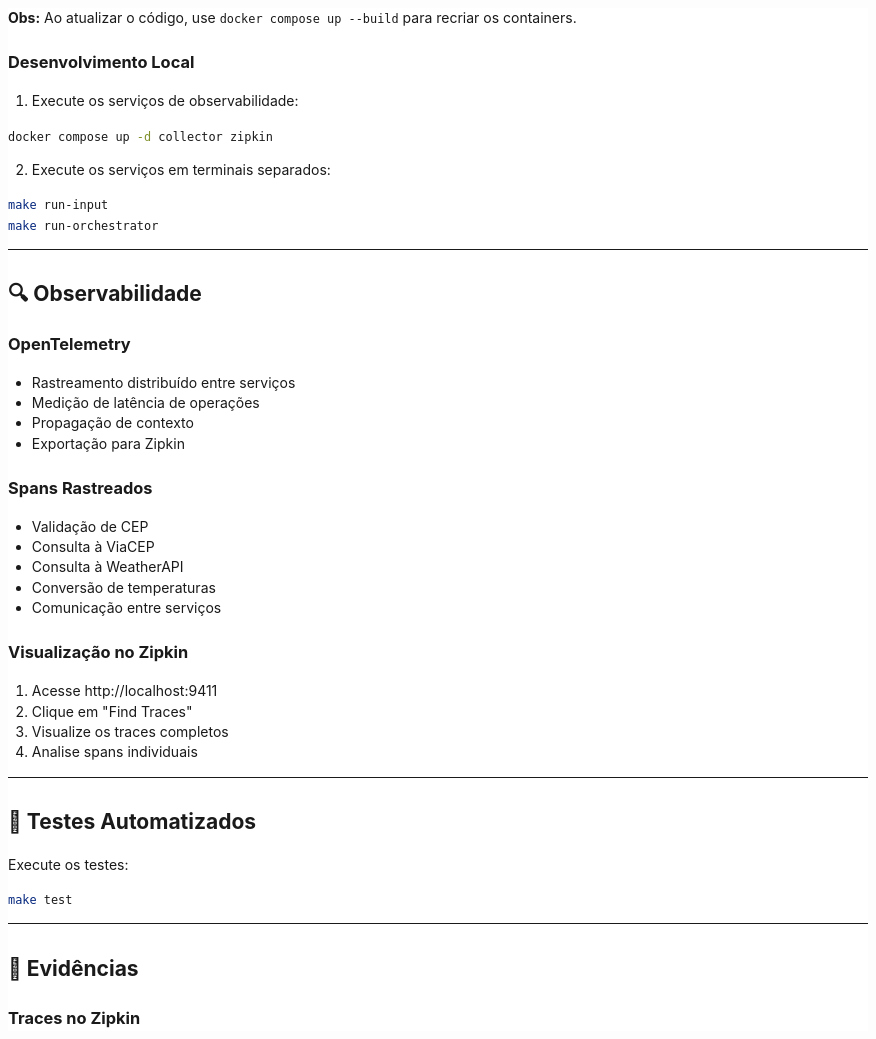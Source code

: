 **Obs:** Ao atualizar o código, use `docker compose up --build` para recriar os containers.

### Desenvolvimento Local

1. Execute os serviços de observabilidade:
```sh
docker compose up -d collector zipkin
```

2. Execute os serviços em terminais separados:
```sh
make run-input
make run-orchestrator
```

---

## 🔍 Observabilidade

### OpenTelemetry
- Rastreamento distribuído entre serviços
- Medição de latência de operações
- Propagação de contexto
- Exportação para Zipkin

### Spans Rastreados
- Validação de CEP
- Consulta à ViaCEP
- Consulta à WeatherAPI
- Conversão de temperaturas
- Comunicação entre serviços

### Visualização no Zipkin
1. Acesse http://localhost:9411
2. Clique em "Find Traces"
3. Visualize os traces completos
4. Analise spans individuais

---

## 🧪 Testes Automatizados

Execute os testes:
```sh
make test
```

---

## 📝 Evidências

### Traces no Zipkin